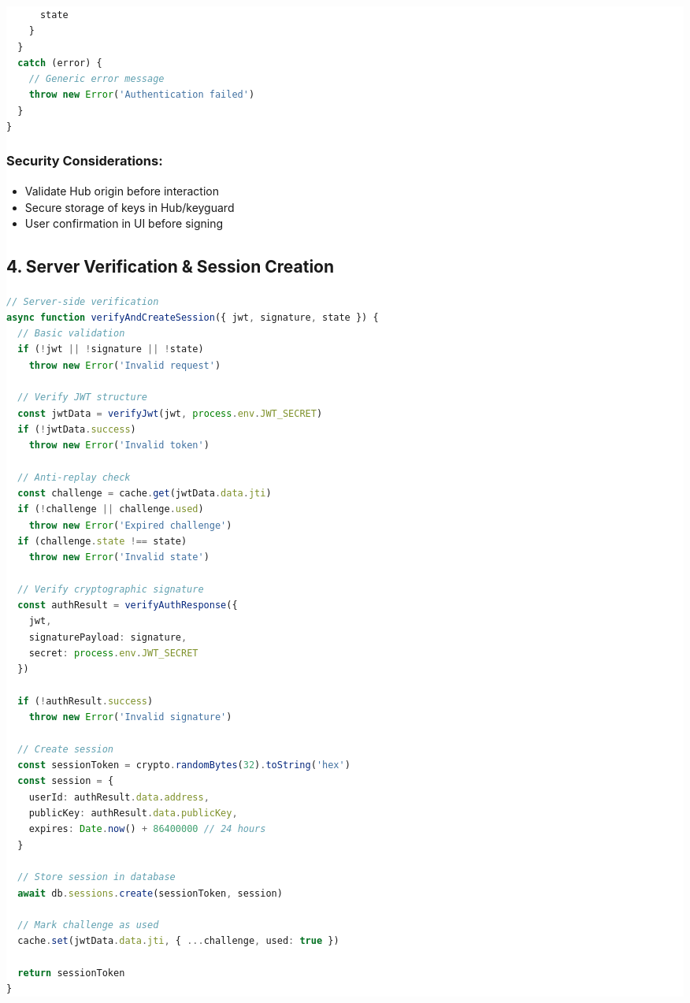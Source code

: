 ```ts
      state
    }
  }
  catch (error) {
    // Generic error message
    throw new Error('Authentication failed')
  }
}
```

### Security Considerations:
- Validate Hub origin before interaction
- Secure storage of keys in Hub/keyguard
- User confirmation in UI before signing

## 4. Server Verification & Session Creation

```ts
// Server-side verification
async function verifyAndCreateSession({ jwt, signature, state }) {
  // Basic validation
  if (!jwt || !signature || !state)
    throw new Error('Invalid request')

  // Verify JWT structure
  const jwtData = verifyJwt(jwt, process.env.JWT_SECRET)
  if (!jwtData.success)
    throw new Error('Invalid token')

  // Anti-replay check
  const challenge = cache.get(jwtData.data.jti)
  if (!challenge || challenge.used)
    throw new Error('Expired challenge')
  if (challenge.state !== state)
    throw new Error('Invalid state')

  // Verify cryptographic signature
  const authResult = verifyAuthResponse({
    jwt,
    signaturePayload: signature,
    secret: process.env.JWT_SECRET
  })

  if (!authResult.success)
    throw new Error('Invalid signature')

  // Create session
  const sessionToken = crypto.randomBytes(32).toString('hex')
  const session = {
    userId: authResult.data.address,
    publicKey: authResult.data.publicKey,
    expires: Date.now() + 86400000 // 24 hours
  }

  // Store session in database
  await db.sessions.create(sessionToken, session)

  // Mark challenge as used
  cache.set(jwtData.data.jti, { ...challenge, used: true })

  return sessionToken
}
```